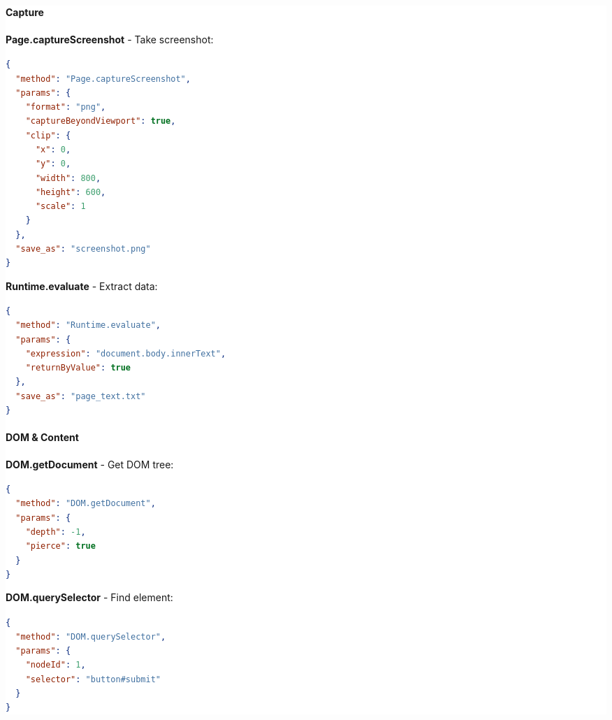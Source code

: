 #### Capture

**Page.captureScreenshot** - Take screenshot:
```json
{
  "method": "Page.captureScreenshot",
  "params": {
    "format": "png",
    "captureBeyondViewport": true,
    "clip": {
      "x": 0,
      "y": 0,
      "width": 800,
      "height": 600,
      "scale": 1
    }
  },
  "save_as": "screenshot.png"
}
```

**Runtime.evaluate** - Extract data:
```json
{
  "method": "Runtime.evaluate",
  "params": {
    "expression": "document.body.innerText",
    "returnByValue": true
  },
  "save_as": "page_text.txt"
}
```

#### DOM & Content

**DOM.getDocument** - Get DOM tree:
```json
{
  "method": "DOM.getDocument",
  "params": {
    "depth": -1,
    "pierce": true
  }
}
```

**DOM.querySelector** - Find element:
```json
{
  "method": "DOM.querySelector",
  "params": {
    "nodeId": 1,
    "selector": "button#submit"
  }
}
```
